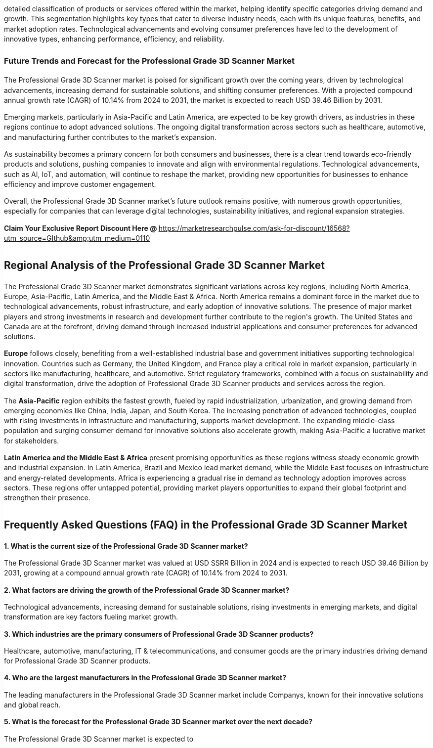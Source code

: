 detailed classification of products or services offered within the market, helping identify specific categories driving demand and growth. This segmentation highlights key types that cater to diverse industry needs, each with its unique features, benefits, and market adoption rates. Technological advancements and evolving consumer preferences have led to the development of innovative types, enhancing performance, efficiency, and reliability.</p><h3>Future Trends and Forecast for the Professional Grade 3D Scanner Market</h3><p>The Professional Grade 3D Scanner market is poised for significant growth over the coming years, driven by technological advancements, increasing demand for sustainable solutions, and shifting consumer preferences. With a projected compound annual growth rate (CAGR) of 10.14% from 2024 to 2031, the market is expected to reach USD 39.46 Billion by 2031.</p><p>Emerging markets, particularly in Asia-Pacific and Latin America, are expected to be key growth drivers, as industries in these regions continue to adopt advanced solutions. The ongoing digital transformation across sectors such as healthcare, automotive, and manufacturing further contributes to the market&rsquo;s expansion.</p><p>As sustainability becomes a primary concern for both consumers and businesses, there is a clear trend towards eco-friendly products and solutions, pushing companies to innovate and align with environmental regulations. Technological advancements, such as AI, IoT, and automation, will continue to reshape the market, providing new opportunities for businesses to enhance efficiency and improve customer engagement.</p><p>Overall, the Professional Grade 3D Scanner market&rsquo;s future outlook remains positive, with numerous growth opportunities, especially for companies that can leverage digital technologies, sustainability initiatives, and regional expansion strategies.</p><p><strong>Claim Your Exclusive Report Discount Here @ </strong><a href="https://marketresearchpulse.com/ask-for-discount/16568?utm_source=GIthub&amp;utm_medium=0110">https://marketresearchpulse.com/ask-for-discount/16568?utm_source=GIthub&amp;utm_medium=0110</a></p><h2><strong>Regional Analysis of the Professional Grade 3D Scanner Market</strong></h2><p>The Professional Grade 3D Scanner market demonstrates significant variations across key regions, including North America, Europe, Asia-Pacific, Latin America, and the Middle East &amp; Africa. North America remains a dominant force in the market due to technological advancements, robust infrastructure, and early adoption of innovative solutions. The presence of major market players and strong investments in research and development further contribute to the region's growth. The United States and Canada are at the forefront, driving demand through increased industrial applications and consumer preferences for advanced solutions.</p><p><strong>Europe</strong> follows closely, benefiting from a well-established industrial base and government initiatives supporting technological innovation. Countries such as Germany, the United Kingdom, and France play a critical role in market expansion, particularly in sectors like manufacturing, healthcare, and automotive. Strict regulatory frameworks, combined with a focus on sustainability and digital transformation, drive the adoption of Professional Grade 3D Scanner products and services across the region.</p><p>The <strong>Asia-Pacific</strong> region exhibits the fastest growth, fueled by rapid industrialization, urbanization, and growing demand from emerging economies like China, India, Japan, and South Korea. The increasing penetration of advanced technologies, coupled with rising investments in infrastructure and manufacturing, supports market development. The expanding middle-class population and surging consumer demand for innovative solutions also accelerate growth, making Asia-Pacific a lucrative market for stakeholders.</p><p><strong>Latin America and the Middle East &amp; Africa</strong> present promising opportunities as these regions witness steady economic growth and industrial expansion. In Latin America, Brazil and Mexico lead market demand, while the Middle East focuses on infrastructure and energy-related developments. Africa is experiencing a gradual rise in demand as technology adoption improves across sectors. These regions offer untapped potential, providing market players opportunities to expand their global footprint and strengthen their presence.</p><h2><strong>Frequently Asked Questions (FAQ) in the Professional Grade 3D Scanner Market</strong></h2><p><strong>1. What is the current size of the Professional Grade 3D Scanner market?</strong></p><p>The Professional Grade 3D Scanner market was valued at USD SSRR Billion in 2024 and is expected to reach USD 39.46 Billion by 2031, growing at a compound annual growth rate (CAGR) of 10.14% from 2024 to 2031.</p><p><strong>2. What factors are driving the growth of the Professional Grade 3D Scanner market?</strong></p><p>Technological advancements, increasing demand for sustainable solutions, rising investments in emerging markets, and digital transformation are key factors fueling market growth.</p><p><strong>3. Which industries are the primary consumers of Professional Grade 3D Scanner products?</strong></p><p>Healthcare, automotive, manufacturing, IT &amp; telecommunications, and consumer goods are the primary industries driving demand for Professional Grade 3D Scanner products.</p><p><strong>4. Who are the largest manufacturers in the Professional Grade 3D Scanner market?</strong></p><p>The leading manufacturers in the Professional Grade 3D Scanner market include Companys, known for their innovative solutions and global reach.</p><p><strong>5. What is the forecast for the Professional Grade 3D Scanner market over the next decade?</strong></p><p>The Professional Grade 3D Scanner market is expected to